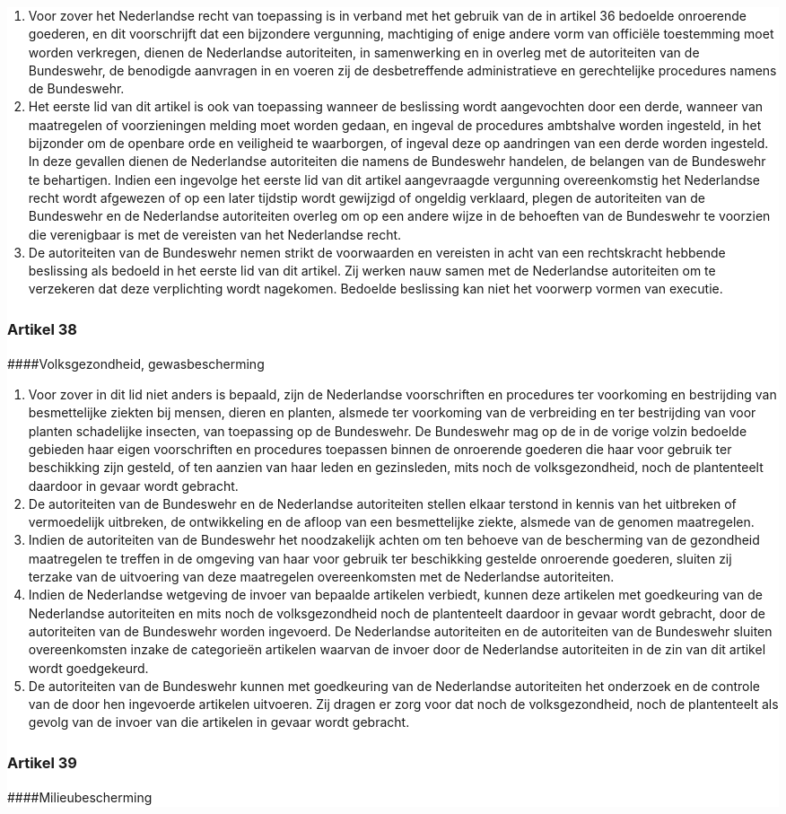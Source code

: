 1.  Voor zover het Nederlandse recht van toepassing is in verband met het gebruik van de in artikel 36 bedoelde onroerende goederen, en dit voorschrijft dat een bijzondere vergunning, machtiging of enige andere vorm van officiële toestemming moet worden verkregen, dienen de Nederlandse autoriteiten, in samenwerking en in overleg met de autoriteiten van de Bundeswehr, de benodigde aanvragen in en voeren zij de desbetreffende administratieve en gerechtelijke procedures namens de Bundeswehr.   
2.  Het eerste lid van dit artikel is ook van toepassing wanneer de beslissing wordt aangevochten door een derde, wanneer van maatregelen of voorzieningen melding moet worden gedaan, en ingeval de procedures ambtshalve worden ingesteld, in het bijzonder om de openbare orde en veiligheid te waarborgen, of ingeval deze op aandringen van een derde worden ingesteld. In deze gevallen dienen de Nederlandse autoriteiten die namens de Bundeswehr handelen, de belangen van de Bundeswehr te behartigen. Indien een ingevolge het eerste lid van dit artikel aangevraagde vergunning overeenkomstig het Nederlandse recht wordt afgewezen of op een later tijdstip wordt gewijzigd of ongeldig verklaard, plegen de autoriteiten van de Bundeswehr en de Nederlandse autoriteiten overleg om op een andere wijze in de behoeften van de Bundeswehr te voorzien die verenigbaar is met de vereisten van het Nederlandse recht.   
3.  De autoriteiten van de Bundeswehr nemen strikt de voorwaarden en vereisten in acht van een rechtskracht hebbende beslissing als bedoeld in het eerste lid van dit artikel. Zij werken nauw samen met de Nederlandse autoriteiten om te verzekeren dat deze verplichting wordt nagekomen. Bedoelde beslissing kan niet het voorwerp vormen van executie.   

### Artikel  38  

####Volksgezondheid, gewasbescherming

1.  Voor zover in dit lid niet anders is bepaald, zijn de Nederlandse voorschriften en procedures ter voorkoming en bestrijding van besmettelijke ziekten bij mensen, dieren en planten, alsmede ter voorkoming van de verbreiding en ter bestrijding van voor planten schadelijke insecten, van toepassing op de Bundeswehr. De Bundeswehr mag op de in de vorige volzin bedoelde gebieden haar eigen voorschriften en procedures toepassen binnen de onroerende goederen die haar voor gebruik ter beschikking zijn gesteld, of ten aanzien van haar leden en gezinsleden, mits noch de volksgezondheid, noch de plantenteelt daardoor in gevaar wordt gebracht.   
2.  De autoriteiten van de Bundeswehr en de Nederlandse autoriteiten stellen elkaar terstond in kennis van het uitbreken of vermoedelijk uitbreken, de ontwikkeling en de afloop van een besmettelijke ziekte, alsmede van de genomen maatregelen.   
3.  Indien de autoriteiten van de Bundeswehr het noodzakelijk achten om ten behoeve van de bescherming van de gezondheid maatregelen te treffen in de omgeving van haar voor gebruik ter beschikking gestelde onroerende goederen, sluiten zij terzake van de uitvoering van deze maatregelen overeenkomsten met de Nederlandse autoriteiten.   
4.  Indien de Nederlandse wetgeving de invoer van bepaalde artikelen verbiedt, kunnen deze artikelen met goedkeuring van de Nederlandse autoriteiten en mits noch de volksgezondheid noch de plantenteelt daardoor in gevaar wordt gebracht, door de autoriteiten van de Bundeswehr worden ingevoerd. De Nederlandse autoriteiten en de autoriteiten van de Bundeswehr sluiten overeenkomsten inzake de categorieën artikelen waarvan de invoer door de Nederlandse autoriteiten in de zin van dit artikel wordt goedgekeurd.   
5.  De autoriteiten van de Bundeswehr kunnen met goedkeuring van de Nederlandse autoriteiten het onderzoek en de controle van de door hen ingevoerde artikelen uitvoeren. Zij dragen er zorg voor dat noch de volksgezondheid, noch de plantenteelt als gevolg van de invoer van die artikelen in gevaar wordt gebracht.   

### Artikel  39  

####Milieubescherming
